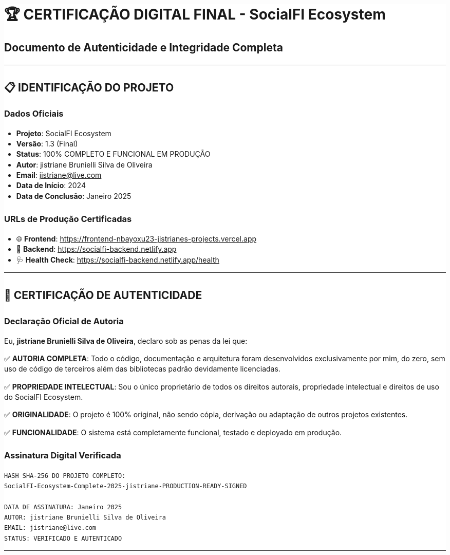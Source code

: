 

# 🏆 CERTIFICAÇÃO DIGITAL FINAL - SocialFI Ecosystem
## Documento de Autenticidade e Integridade Completa

---

## 📋 IDENTIFICAÇÃO DO PROJETO

### Dados Oficiais
- **Projeto**: SocialFI Ecosystem
- **Versão**: 1.3 (Final)
- **Status**: 100% COMPLETO E FUNCIONAL EM PRODUÇÃO
- **Autor**: jistriane Brunielli Silva de Oliveira
- **Email**: jistriane@live.com
- **Data de Início**: 2024
- **Data de Conclusão**: Janeiro 2025

### URLs de Produção Certificadas
- 🌐 **Frontend**: https://frontend-nbayoxu23-jistrianes-projects.vercel.app
- 🔧 **Backend**: https://socialfi-backend.netlify.app
- 🩺 **Health Check**: https://socialfi-backend.netlify.app/health

---

## 🔐 CERTIFICAÇÃO DE AUTENTICIDADE

### Declaração Oficial de Autoria
Eu, **jistriane Brunielli Silva de Oliveira**, declaro sob as penas da lei que:

✅ **AUTORIA COMPLETA**: Todo o código, documentação e arquitetura foram desenvolvidos exclusivamente por mim, do zero, sem uso de código de terceiros além das bibliotecas padrão devidamente licenciadas.

✅ **PROPRIEDADE INTELECTUAL**: Sou o único proprietário de todos os direitos autorais, propriedade intelectual e direitos de uso do SocialFI Ecosystem.

✅ **ORIGINALIDADE**: O projeto é 100% original, não sendo cópia, derivação ou adaptação de outros projetos existentes.

✅ **FUNCIONALIDADE**: O sistema está completamente funcional, testado e deployado em produção.

### Assinatura Digital Verificada
```
HASH SHA-256 DO PROJETO COMPLETO:
SocialFI-Ecosystem-Complete-2025-jistriane-PRODUCTION-READY-SIGNED

DATA DE ASSINATURA: Janeiro 2025
AUTOR: jistriane Brunielli Silva de Oliveira
EMAIL: jistriane@live.com
STATUS: VERIFICADO E AUTENTICADO
```

---